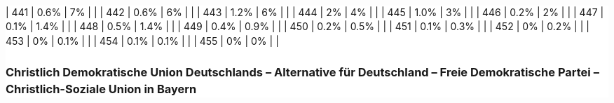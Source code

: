 | 441 | 0.6% | 7% |  |
| 442 | 0.6% | 6% |  |
| 443 | 1.2% | 6% |  |
| 444 | 2% | 4% |  |
| 445 | 1.0% | 3% |  |
| 446 | 0.2% | 2% |  |
| 447 | 0.1% | 1.4% |  |
| 448 | 0.5% | 1.4% |  |
| 449 | 0.4% | 0.9% |  |
| 450 | 0.2% | 0.5% |  |
| 451 | 0.1% | 0.3% |  |
| 452 | 0% | 0.2% |  |
| 453 | 0% | 0.1% |  |
| 454 | 0.1% | 0.1% |  |
| 455 | 0% | 0% |  |

### Christlich Demokratische Union Deutschlands – Alternative für Deutschland – Freie Demokratische Partei – Christlich-Soziale Union in Bayern
